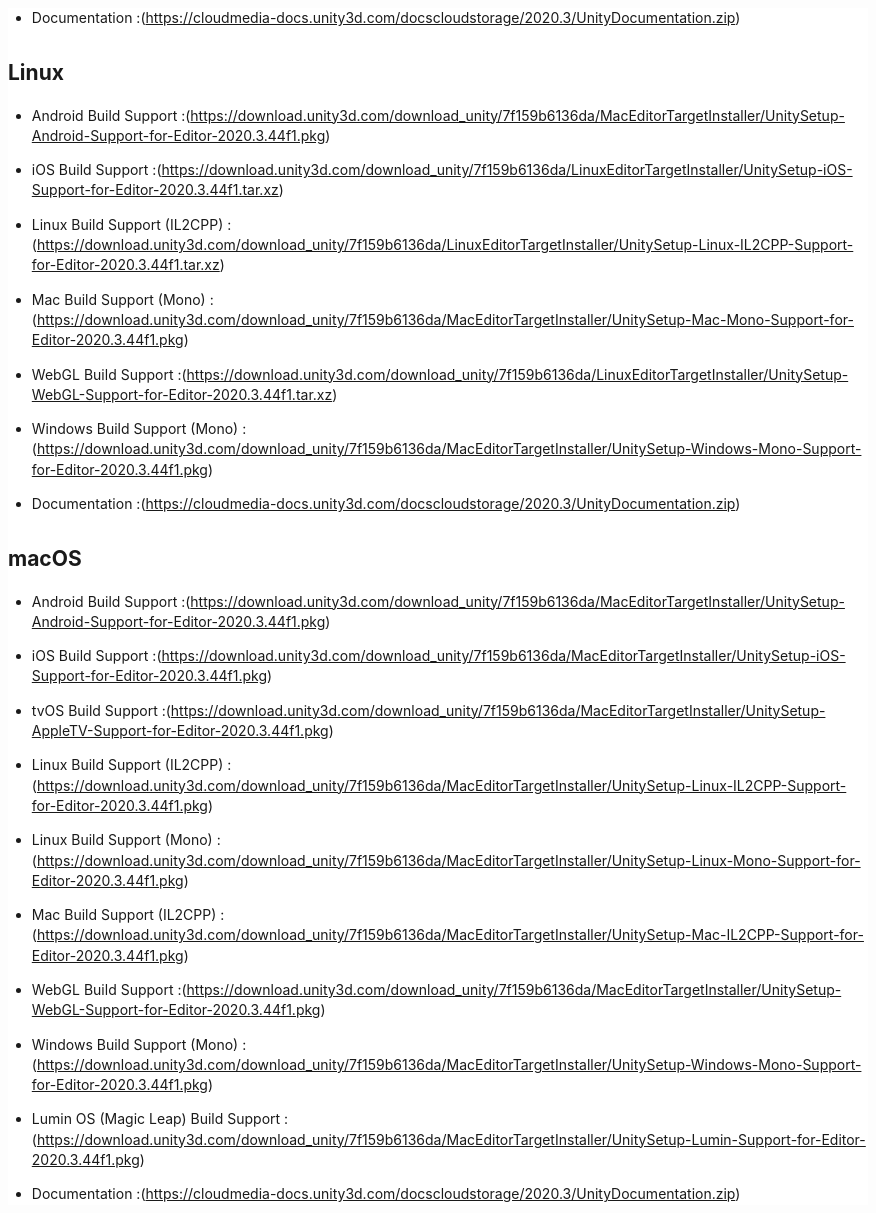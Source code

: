 - Documentation :(https://cloudmedia-docs.unity3d.com/docscloudstorage/2020.3/UnityDocumentation.zip)

## Linux 

- Android Build Support :(https://download.unity3d.com/download_unity/7f159b6136da/MacEditorTargetInstaller/UnitySetup-Android-Support-for-Editor-2020.3.44f1.pkg)

- iOS Build Support :(https://download.unity3d.com/download_unity/7f159b6136da/LinuxEditorTargetInstaller/UnitySetup-iOS-Support-for-Editor-2020.3.44f1.tar.xz)

- Linux Build Support (IL2CPP) :(https://download.unity3d.com/download_unity/7f159b6136da/LinuxEditorTargetInstaller/UnitySetup-Linux-IL2CPP-Support-for-Editor-2020.3.44f1.tar.xz)

- Mac Build Support (Mono) :(https://download.unity3d.com/download_unity/7f159b6136da/MacEditorTargetInstaller/UnitySetup-Mac-Mono-Support-for-Editor-2020.3.44f1.pkg)

- WebGL Build Support :(https://download.unity3d.com/download_unity/7f159b6136da/LinuxEditorTargetInstaller/UnitySetup-WebGL-Support-for-Editor-2020.3.44f1.tar.xz)

- Windows Build Support (Mono) :(https://download.unity3d.com/download_unity/7f159b6136da/MacEditorTargetInstaller/UnitySetup-Windows-Mono-Support-for-Editor-2020.3.44f1.pkg)

- Documentation :(https://cloudmedia-docs.unity3d.com/docscloudstorage/2020.3/UnityDocumentation.zip)

## macOS 

- Android Build Support :(https://download.unity3d.com/download_unity/7f159b6136da/MacEditorTargetInstaller/UnitySetup-Android-Support-for-Editor-2020.3.44f1.pkg)

- iOS Build Support :(https://download.unity3d.com/download_unity/7f159b6136da/MacEditorTargetInstaller/UnitySetup-iOS-Support-for-Editor-2020.3.44f1.pkg)

- tvOS Build Support :(https://download.unity3d.com/download_unity/7f159b6136da/MacEditorTargetInstaller/UnitySetup-AppleTV-Support-for-Editor-2020.3.44f1.pkg)

- Linux Build Support (IL2CPP) :(https://download.unity3d.com/download_unity/7f159b6136da/MacEditorTargetInstaller/UnitySetup-Linux-IL2CPP-Support-for-Editor-2020.3.44f1.pkg)

- Linux Build Support (Mono) :(https://download.unity3d.com/download_unity/7f159b6136da/MacEditorTargetInstaller/UnitySetup-Linux-Mono-Support-for-Editor-2020.3.44f1.pkg)

- Mac Build Support (IL2CPP) :(https://download.unity3d.com/download_unity/7f159b6136da/MacEditorTargetInstaller/UnitySetup-Mac-IL2CPP-Support-for-Editor-2020.3.44f1.pkg)

- WebGL Build Support :(https://download.unity3d.com/download_unity/7f159b6136da/MacEditorTargetInstaller/UnitySetup-WebGL-Support-for-Editor-2020.3.44f1.pkg)

- Windows Build Support (Mono) :(https://download.unity3d.com/download_unity/7f159b6136da/MacEditorTargetInstaller/UnitySetup-Windows-Mono-Support-for-Editor-2020.3.44f1.pkg)

- Lumin OS (Magic Leap) Build Support :(https://download.unity3d.com/download_unity/7f159b6136da/MacEditorTargetInstaller/UnitySetup-Lumin-Support-for-Editor-2020.3.44f1.pkg)

- Documentation :(https://cloudmedia-docs.unity3d.com/docscloudstorage/2020.3/UnityDocumentation.zip)
